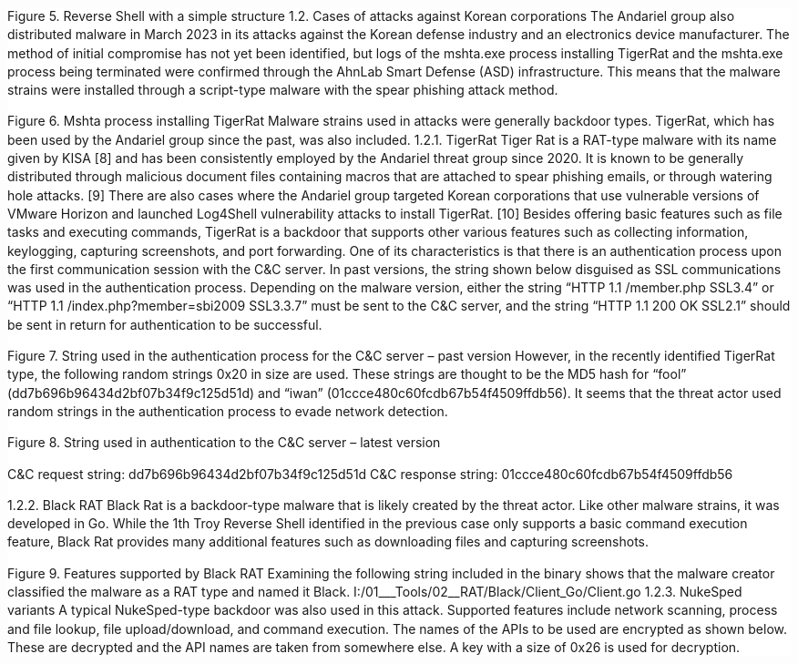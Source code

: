 Figure 5. Reverse Shell with a simple structure
1.2. Cases of attacks against Korean corporations
The Andariel group also distributed malware in March 2023 in its attacks against the Korean defense industry and an electronics device manufacturer. The method of initial compromise has not yet been identified, but logs of the mshta.exe process installing TigerRat and the mshta.exe process being terminated were confirmed through the AhnLab Smart Defense (ASD) infrastructure. This means that the malware strains were installed through a script-type malware with the spear phishing attack method.

Figure 6. Mshta process installing TigerRat
Malware strains used in attacks were generally backdoor types. TigerRat, which has been used by the Andariel group since the past, was also included.
1.2.1. TigerRat
Tiger Rat is a RAT-type malware with its name given by KISA [8] and has been consistently employed by the Andariel threat group since 2020. It is known to be generally distributed through malicious document files containing macros that are attached to spear phishing emails, or through watering hole attacks. [9] There are also cases where the Andariel group targeted Korean corporations that use vulnerable versions of VMware Horizon and launched Log4Shell vulnerability attacks to install TigerRat. [10]
Besides offering basic features such as file tasks and executing commands, TigerRat is a backdoor that supports other various features such as collecting information, keylogging, capturing screenshots, and port forwarding. One of its characteristics is that there is an authentication process upon the first communication session with the C&C server. In past versions, the string shown below disguised as SSL communications was used in the authentication process. Depending on the malware version, either the string “HTTP 1.1 /member.php SSL3.4” or “HTTP 1.1 /index.php?member=sbi2009 SSL3.3.7” must be sent to the C&C server, and the string “HTTP 1.1 200 OK SSL2.1” should be sent in return for authentication to be successful.

Figure 7. String used in the authentication process for the C&C server – past version
However, in the recently identified TigerRat type, the following random strings 0x20 in size are used. These strings are thought to be the MD5 hash for “fool” (dd7b696b96434d2bf07b34f9c125d51d) and “iwan” (01ccce480c60fcdb67b54f4509ffdb56). It seems that the threat actor used random strings in the authentication process to evade network detection.

Figure 8. String used in authentication to the C&C server – latest version

C&C request string: dd7b696b96434d2bf07b34f9c125d51d
C&C response string: 01ccce480c60fcdb67b54f4509ffdb56

1.2.2. Black RAT
Black Rat is a backdoor-type malware that is likely created by the threat actor. Like other malware strains, it was developed in Go. While the 1th Troy Reverse Shell identified in the previous case only supports a basic command execution feature, Black Rat provides many additional features such as downloading files and capturing screenshots.

Figure 9. Features supported by Black RAT
Examining the following string included in the binary shows that the malware creator classified the malware as a RAT type and named it Black.
I:/01___Tools/02__RAT/Black/Client_Go/Client.go
1.2.3. NukeSped variants
A typical NukeSped-type backdoor was also used in this attack. Supported features include network scanning, process and file lookup, file upload/download, and command execution. The names of the APIs to be used are encrypted as shown below. These are decrypted and the API names are taken from somewhere else. A key with a size of 0x26 is used for decryption.
